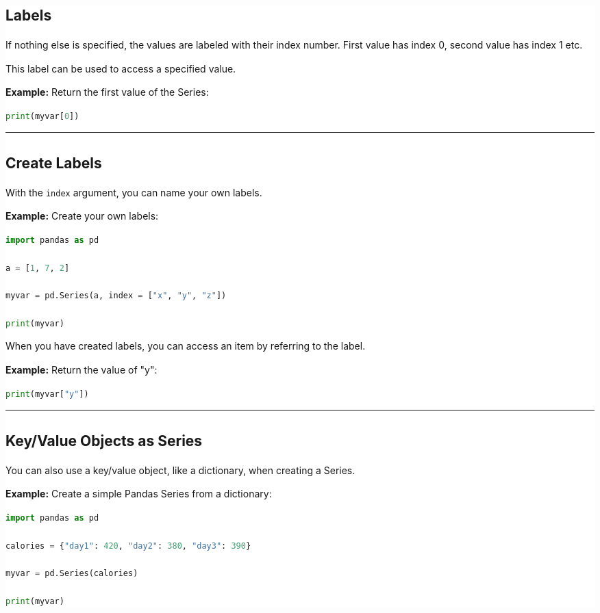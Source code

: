 
## Labels

If nothing else is specified, the values are labeled with their index number. First value has index 0, second value has index 1 etc.

This label can be used to access a specified value.

**Example:** Return the first value of the Series:

```python
print(myvar[0])
```

---

## Create Labels

With the `index` argument, you can name your own labels.

**Example:** Create your own labels:

```python
import pandas as pd

a = [1, 7, 2]

myvar = pd.Series(a, index = ["x", "y", "z"])

print(myvar)
```

When you have created labels, you can access an item by referring to the label.

**Example:** Return the value of "y":

```python
print(myvar["y"])
```

---

## Key/Value Objects as Series

You can also use a key/value object, like a dictionary, when creating a Series.

**Example:** Create a simple Pandas Series from a dictionary:

```python
import pandas as pd

calories = {"day1": 420, "day2": 380, "day3": 390}

myvar = pd.Series(calories)

print(myvar)
```
